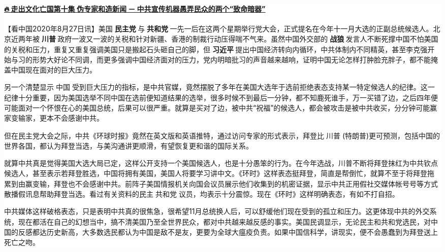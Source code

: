 #### [ 🔥  走出文化亡国第十集 伪专家和造新闻 － 中共宣传机器愚弄民众的两个“致命暗器”](http://141.164.51.119:10000/videos/news/../res/zcwhwg/index.html)


  </div>
 </div>
 <p>
  【看中国2020年8月27日讯】美国
  <strong>
   民主党
  </strong>
  与
  <strong>
   共和党
  </strong>
  一先一后在这两个星期举行党大会，正式提名在今年十一月大选的正副总统候选人。北京近两年被
  <strong>
   川普
  </strong>
  政府一波又一波的关税和针对新疆、香港的制裁行动压得喘不气来。虽然中国外交部的
  <strong>
   战狼
  </strong>
  发言人不断死撑中国不怕美国的关税和压力，重复又重复强调美国只是搬起石头砸自己的脚，但
  <strong>
   <span href="https://www.secretchina.com/news/gb/tag/习近平" target="_blank">
    习近平
   </span>
  </strong>
  提出中国经济转向内循环，中共体制内不同精英，甚至李克强开始与习的形势大好论不同调，而更多强调中国经济面对的压力，党内明暗批习的声音越来越响，证明中国无论怎样打肿脸充胖子，都不能掩盖中国现在面对的巨大压力。
  <span id="hideid" name="hideid" style="color:red;display:none;">
   <span href="https://www.secretchina.com">
   </span>
  </span>
 </p>
 <p>
  另一个清楚显示
  <span href="https://www.secretchina.com" target="_blank">
   中国
  </span>
  受到巨大压力的指标，是中共官媒，竟然摆脱了多年在美国大选年于选前拒绝表态支持某一特定候选人的纪律。这一纪律十分重要，因为美国选举不同中国在选前便知道结果的选举，很多时候不到最后一分钟，都不知鹿死谁手，万一买错了边，之后四年便可能面对一个怀恨在心的美国总统，后果可以很严重。就算是买对了边，被中共“祝福”的候选人，都会被攻击是被中共收买，分分钟可能赢家变输家，更本不会感谢中共。
 </p>
 <p>
  但在民主党大会之际，中共《环球时报》竟然在英文版和英语推特，通过访问专家的形式表示，拜登比
  <span href="https://www.secretchina.com/news/gb/tag/川普" target="_blank">
   川普
  </span>
  (特朗普)更可预测，包括中国的世界各国，都认为拜登当选，与美沟通讲更顺滑，有望恢复更和谐的国际关系。
 </p>
 <p>
  就算中共真是觉得美国大选大局已定，这样公开支持一个美国候选人，也是十分愚笨的行为。在今年选战，川普不断将拜登抹红为中共钦点候选人，甚至表示若拜登胜选，中国将拥有美国，美国人将要学习讲中文。《环时》这样表态挺拜登，简直是帮倒忙，就算不至于将拜登拖累到由赢变输，拜登也不会感谢中共。前阵子美国情报机关向国会议员展示他们收集到的机密证据，显示中共正用假社交媒体帐号号等方式散播假讯息帮助拜登当选。看过有关资料的民主
  <span href="https://www.secretchina.com/news/gb/tag/共和党" target="_blank">
   共和党
  </span>
  议员，均表示十分震惊。现在《环时》这样明确表态，有如不打自招。
 </p>
 <p>
  中共媒体这样破格表态，只是表明中共真的很焦急，很希望11月总统换人后，可以舒缓他们现在受到的孤立和压力。这更体现中共的外交系统，现在都活在自己的幻想当中，搞不清美国乃至全世界民众，都对中共越来越反感的事实。美国民调显示，无论民主和共和党选民，对中国的反感都达历史新高，大多数选民都认为中国是敌不是友，更要为全球大瘟疫负责。如果中国信科学，讲现实，便不会愚蠢到为拜登送上死亡之吻。
 </p>